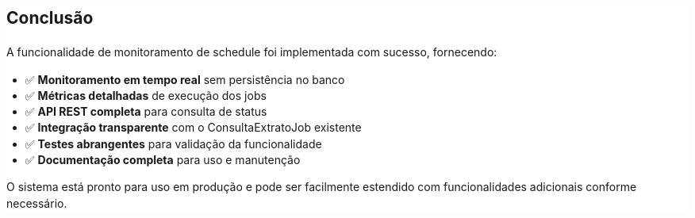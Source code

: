 ## Conclusão

A funcionalidade de monitoramento de schedule foi implementada com sucesso, fornecendo:

- ✅ **Monitoramento em tempo real** sem persistência no banco
- ✅ **Métricas detalhadas** de execução dos jobs
- ✅ **API REST completa** para consulta de status
- ✅ **Integração transparente** com o ConsultaExtratoJob existente
- ✅ **Testes abrangentes** para validação da funcionalidade
- ✅ **Documentação completa** para uso e manutenção

O sistema está pronto para uso em produção e pode ser facilmente estendido com funcionalidades adicionais conforme necessário.
